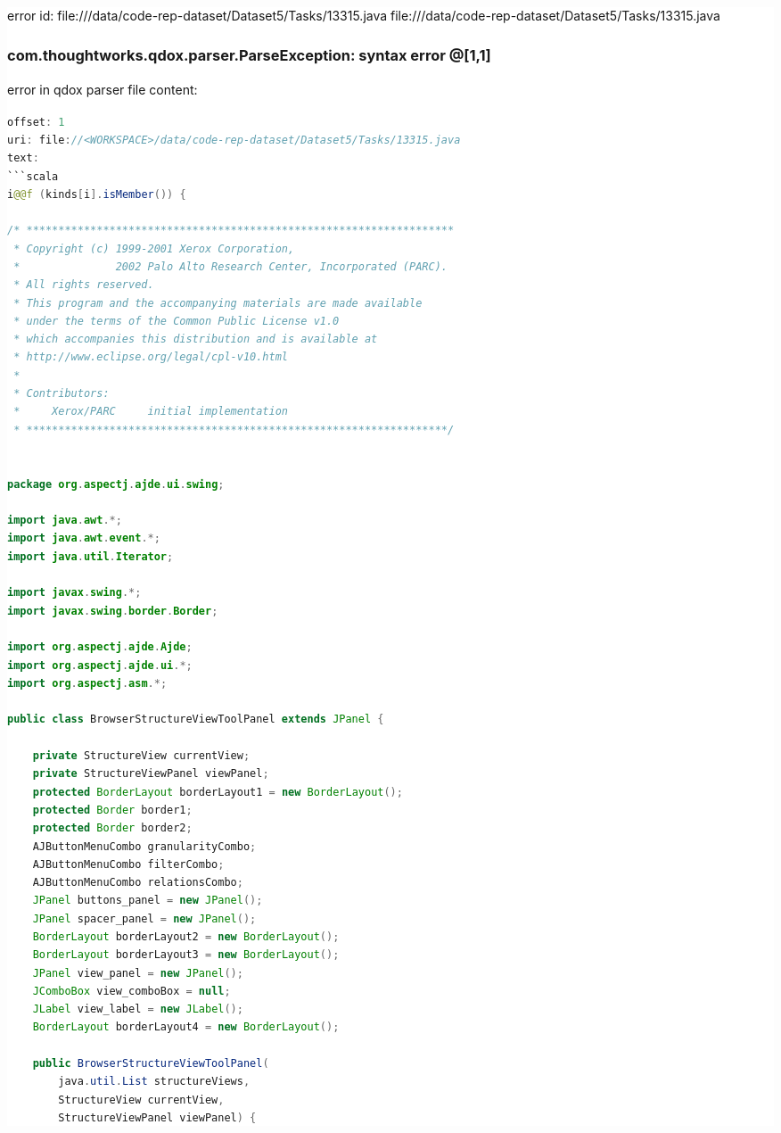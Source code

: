 error id: file://<WORKSPACE>/data/code-rep-dataset/Dataset5/Tasks/13315.java
file://<WORKSPACE>/data/code-rep-dataset/Dataset5/Tasks/13315.java
### com.thoughtworks.qdox.parser.ParseException: syntax error @[1,1]

error in qdox parser
file content:
```java
offset: 1
uri: file://<WORKSPACE>/data/code-rep-dataset/Dataset5/Tasks/13315.java
text:
```scala
i@@f (kinds[i].isMember()) {

/* *******************************************************************
 * Copyright (c) 1999-2001 Xerox Corporation, 
 *               2002 Palo Alto Research Center, Incorporated (PARC).
 * All rights reserved. 
 * This program and the accompanying materials are made available 
 * under the terms of the Common Public License v1.0 
 * which accompanies this distribution and is available at 
 * http://www.eclipse.org/legal/cpl-v10.html 
 *  
 * Contributors: 
 *     Xerox/PARC     initial implementation 
 * ******************************************************************/


package org.aspectj.ajde.ui.swing;

import java.awt.*;
import java.awt.event.*;
import java.util.Iterator;

import javax.swing.*;
import javax.swing.border.Border;

import org.aspectj.ajde.Ajde;
import org.aspectj.ajde.ui.*;
import org.aspectj.asm.*;

public class BrowserStructureViewToolPanel extends JPanel {

	private StructureView currentView;
	private StructureViewPanel viewPanel;
    protected BorderLayout borderLayout1 = new BorderLayout();
    protected Border border1;
    protected Border border2;
    AJButtonMenuCombo granularityCombo;
    AJButtonMenuCombo filterCombo;
    AJButtonMenuCombo relationsCombo;
    JPanel buttons_panel = new JPanel();
    JPanel spacer_panel = new JPanel();
    BorderLayout borderLayout2 = new BorderLayout();
    BorderLayout borderLayout3 = new BorderLayout();
    JPanel view_panel = new JPanel();
    JComboBox view_comboBox = null;
    JLabel view_label = new JLabel();
    BorderLayout borderLayout4 = new BorderLayout();

	public BrowserStructureViewToolPanel(
		java.util.List structureViews,
		StructureView currentView,
		StructureViewPanel viewPanel) {
```